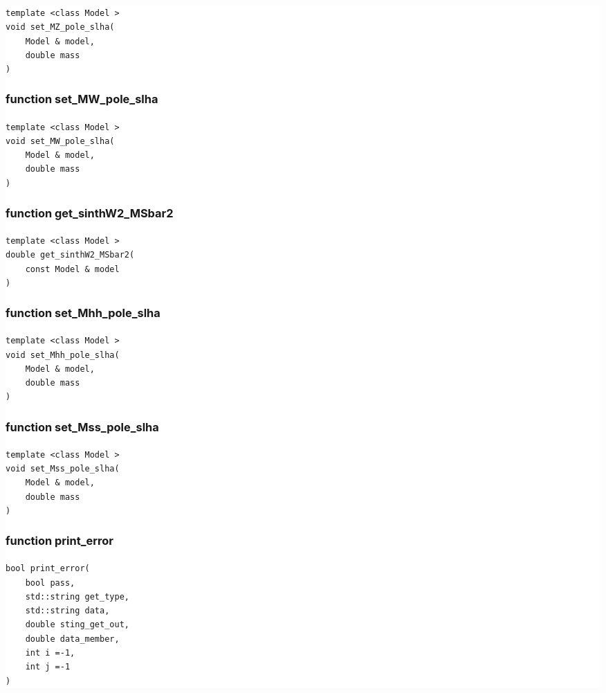 ```
template <class Model >
void set_MZ_pole_slha(
    Model & model,
    double mass
)
```


### function set_MW_pole_slha

```
template <class Model >
void set_MW_pole_slha(
    Model & model,
    double mass
)
```


### function get_sinthW2_MSbar2

```
template <class Model >
double get_sinthW2_MSbar2(
    const Model & model
)
```


### function set_Mhh_pole_slha

```
template <class Model >
void set_Mhh_pole_slha(
    Model & model,
    double mass
)
```


### function set_Mss_pole_slha

```
template <class Model >
void set_Mss_pole_slha(
    Model & model,
    double mass
)
```


### function print_error

```
bool print_error(
    bool pass,
    std::string get_type,
    std::string data,
    double sting_get_out,
    double data_member,
    int i =-1,
    int j =-1
)
```
